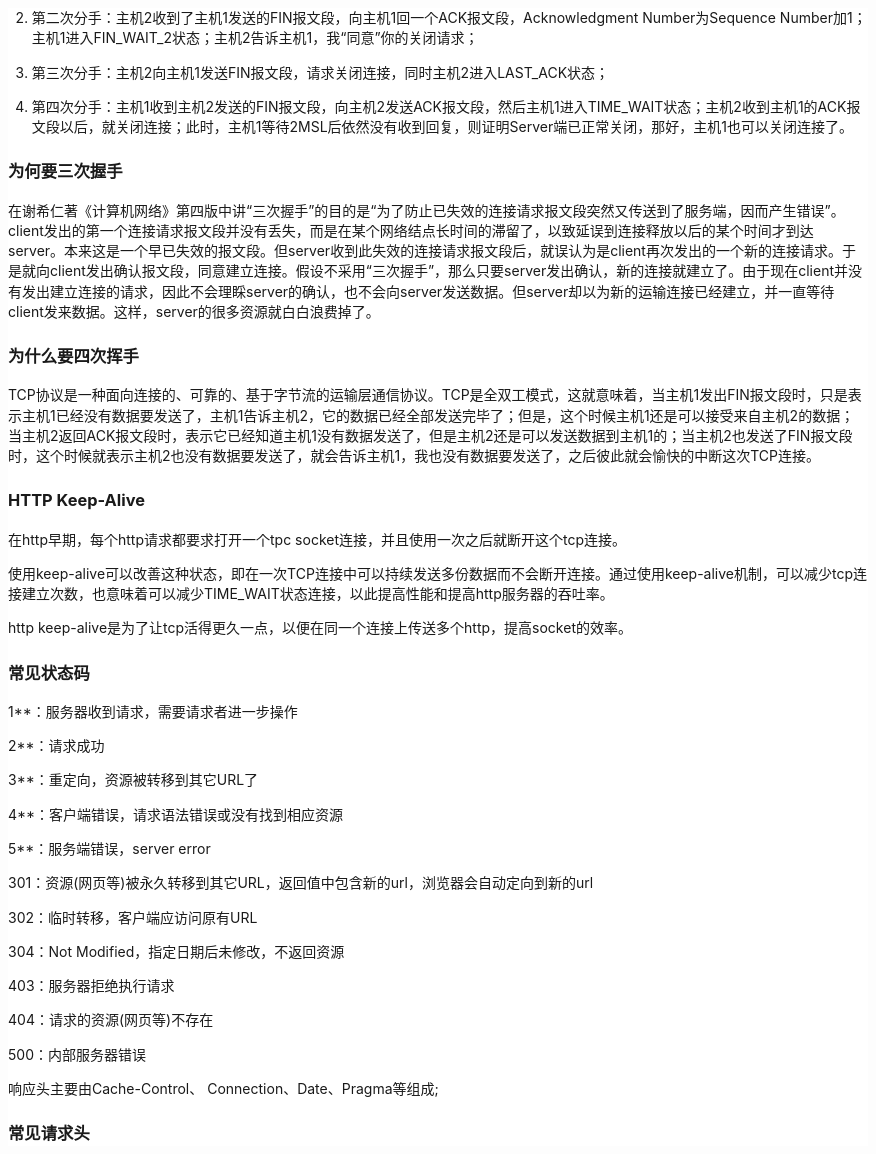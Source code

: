 2. 第二次分手：主机2收到了主机1发送的FIN报文段，向主机1回一个ACK报文段，Acknowledgment Number为Sequence Number加1；主机1进入FIN_WAIT_2状态；主机2告诉主机1，我“同意”你的关闭请求；

3. 第三次分手：主机2向主机1发送FIN报文段，请求关闭连接，同时主机2进入LAST_ACK状态；

4. 第四次分手：主机1收到主机2发送的FIN报文段，向主机2发送ACK报文段，然后主机1进入TIME_WAIT状态；主机2收到主机1的ACK报文段以后，就关闭连接；此时，主机1等待2MSL后依然没有收到回复，则证明Server端已正常关闭，那好，主机1也可以关闭连接了。

### 为何要三次握手

在谢希仁著《计算机网络》第四版中讲“三次握手”的目的是“为了防止已失效的连接请求报文段突然又传送到了服务端，因而产生错误”。
client发出的第一个连接请求报文段并没有丢失，而是在某个网络结点长时间的滞留了，以致延误到连接释放以后的某个时间才到达server。本来这是一个早已失效的报文段。但server收到此失效的连接请求报文段后，就误认为是client再次发出的一个新的连接请求。于是就向client发出确认报文段，同意建立连接。假设不采用“三次握手”，那么只要server发出确认，新的连接就建立了。由于现在client并没有发出建立连接的请求，因此不会理睬server的确认，也不会向server发送数据。但server却以为新的运输连接已经建立，并一直等待client发来数据。这样，server的很多资源就白白浪费掉了。

### 为什么要四次挥手

TCP协议是一种面向连接的、可靠的、基于字节流的运输层通信协议。TCP是全双工模式，这就意味着，当主机1发出FIN报文段时，只是表示主机1已经没有数据要发送了，主机1告诉主机2，它的数据已经全部发送完毕了；但是，这个时候主机1还是可以接受来自主机2的数据；当主机2返回ACK报文段时，表示它已经知道主机1没有数据发送了，但是主机2还是可以发送数据到主机1的；当主机2也发送了FIN报文段时，这个时候就表示主机2也没有数据要发送了，就会告诉主机1，我也没有数据要发送了，之后彼此就会愉快的中断这次TCP连接。

### HTTP Keep-Alive

在http早期，每个http请求都要求打开一个tpc socket连接，并且使用一次之后就断开这个tcp连接。

使用keep-alive可以改善这种状态，即在一次TCP连接中可以持续发送多份数据而不会断开连接。通过使用keep-alive机制，可以减少tcp连接建立次数，也意味着可以减少TIME_WAIT状态连接，以此提高性能和提高http服务器的吞吐率。

http keep-alive是为了让tcp活得更久一点，以便在同一个连接上传送多个http，提高socket的效率。

### 常见状态码

1**：服务器收到请求，需要请求者进一步操作

2**：请求成功

3**：重定向，资源被转移到其它URL了

4**：客户端错误，请求语法错误或没有找到相应资源

5**：服务端错误，server error

301：资源(网页等)被永久转移到其它URL，返回值中包含新的url，浏览器会自动定向到新的url

302：临时转移，客户端应访问原有URL

304：Not Modified，指定日期后未修改，不返回资源

403：服务器拒绝执行请求

404：请求的资源(网页等)不存在

500：内部服务器错误

响应头主要由Cache-Control、 Connection、Date、Pragma等组成;

### 常见请求头
